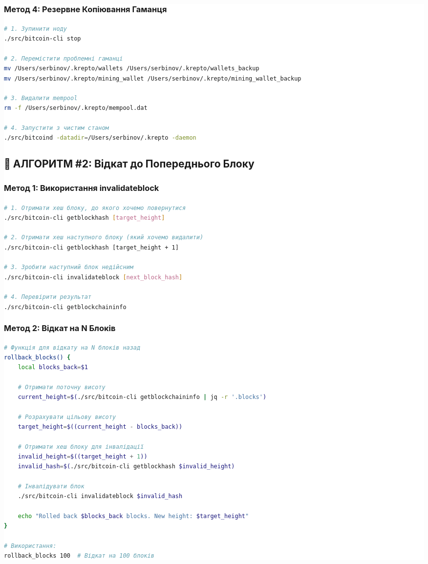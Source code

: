 ### Метод 4: Резервне Копіювання Гаманця
```bash
# 1. Зупинити ноду
./src/bitcoin-cli stop

# 2. Перемістити проблемні гаманці
mv /Users/serbinov/.krepto/wallets /Users/serbinov/.krepto/wallets_backup
mv /Users/serbinov/.krepto/mining_wallet /Users/serbinov/.krepto/mining_wallet_backup

# 3. Видалити mempool
rm -f /Users/serbinov/.krepto/mempool.dat

# 4. Запустити з чистим станом
./src/bitcoind -datadir=/Users/serbinov/.krepto -daemon
```

## 🔧 АЛГОРИТМ #2: Відкат до Попереднього Блоку

### Метод 1: Використання invalidateblock
```bash
# 1. Отримати хеш блоку, до якого хочемо повернутися
./src/bitcoin-cli getblockhash [target_height]

# 2. Отримати хеш наступного блоку (який хочемо видалити)
./src/bitcoin-cli getblockhash [target_height + 1]

# 3. Зробити наступний блок недійсним
./src/bitcoin-cli invalidateblock [next_block_hash]

# 4. Перевірити результат
./src/bitcoin-cli getblockchaininfo
```

### Метод 2: Відкат на N Блоків
```bash
# Функція для відкату на N блоків назад
rollback_blocks() {
    local blocks_back=$1
    
    # Отримати поточну висоту
    current_height=$(./src/bitcoin-cli getblockchaininfo | jq -r '.blocks')
    
    # Розрахувати цільову висоту
    target_height=$((current_height - blocks_back))
    
    # Отримати хеш блоку для інвалідації
    invalid_height=$((target_height + 1))
    invalid_hash=$(./src/bitcoin-cli getblockhash $invalid_height)
    
    # Інвалідувати блок
    ./src/bitcoin-cli invalidateblock $invalid_hash
    
    echo "Rolled back $blocks_back blocks. New height: $target_height"
}

# Використання:
rollback_blocks 100  # Відкат на 100 блоків
```
